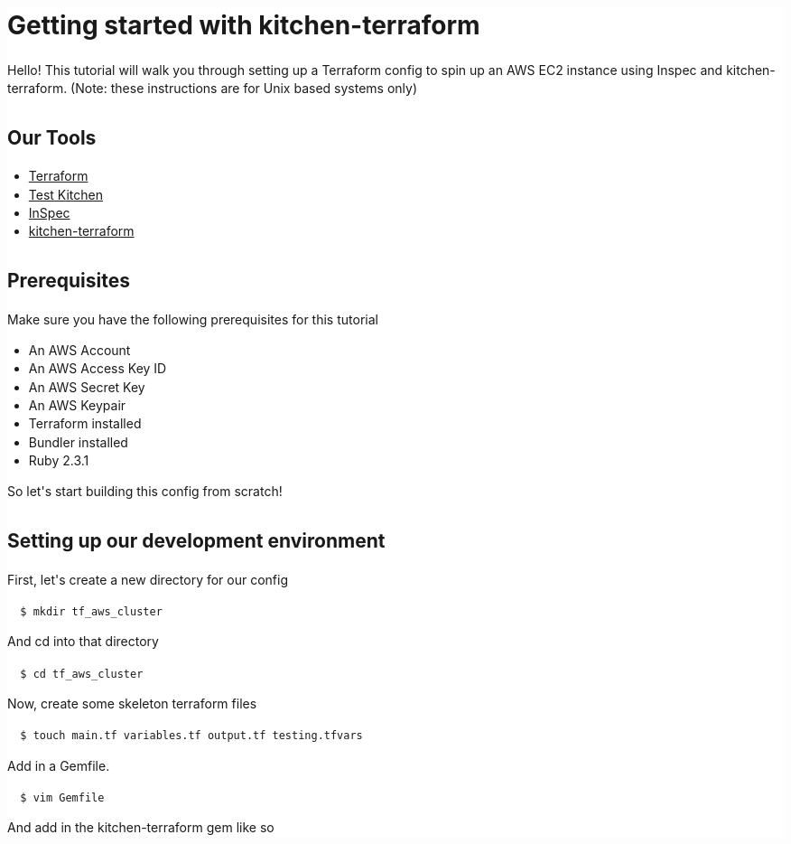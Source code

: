 # Getting started with kitchen-terraform

Hello!  This tutorial will walk you through setting up a Terraform
config to spin up an AWS EC2 instance using Inspec and
kitchen-terraform.
(Note: these instructions are for Unix based systems only)

## Our Tools
* [Terraform](https://www.terraform.io/)
* [Test Kitchen](https://github.com/test-kitchen/test-kitchen)
* [InSpec](https://github.com/chef/inspec)
* [kitchen-terraform](https://github.com/newcontext/kitchen-terraform)

## Prerequisites

Make sure you have the following prerequisites for this tutorial

* An AWS Account
* An AWS Access Key ID
* An AWS Secret Key
* An AWS Keypair
* Terraform installed
* Bundler installed
* Ruby 2.3.1

So let's start building this config from scratch!

## Setting up our development environment

First, let's create a new directory for our config

```
  $ mkdir tf_aws_cluster
```

And cd into that directory

```
  $ cd tf_aws_cluster
```

Now, create some skeleton terraform files

```
  $ touch main.tf variables.tf output.tf testing.tfvars
```

Add in a Gemfile.

```
  $ vim Gemfile
```

And add in the kitchen-terraform gem like so
